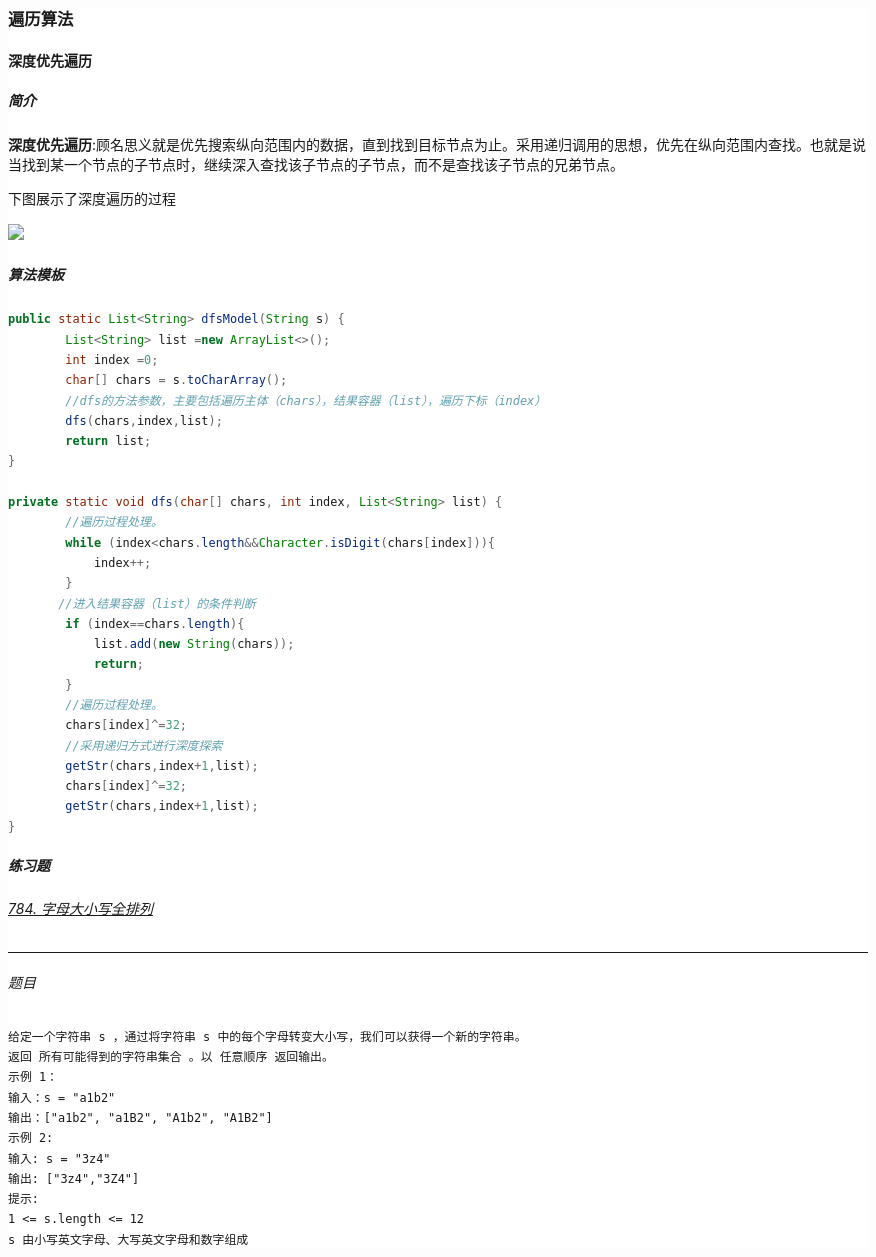 ### 遍历算法

#### 深度优先遍历

##### 简介

  **深度优先遍历**:顾名思义就是优先搜索纵向范围内的数据，直到找到目标节点为止。采用递归调用的思想，优先在纵向范围内查找。也就是说当找到某一个节点的子节点时，继续深入查找该子节点的子节点，而不是查找该子节点的兄弟节点。

下图展示了深度遍历的过程

![](/picture/LeetCode/DFS.png)

##### 算法模板

```java
public static List<String> dfsModel(String s) {
        List<String> list =new ArrayList<>();
        int index =0;
        char[] chars = s.toCharArray();
        //dfs的方法参数，主要包括遍历主体（chars），结果容器（list），遍历下标（index）
        dfs(chars,index,list);
        return list;
}

private static void dfs(char[] chars, int index, List<String> list) {
        //遍历过程处理。
        while (index<chars.length&&Character.isDigit(chars[index])){
            index++;
        }
       //进入结果容器（list）的条件判断
        if (index==chars.length){
            list.add(new String(chars));
            return;
        }
        //遍历过程处理。
        chars[index]^=32;
        //采用递归方式进行深度探索
        getStr(chars,index+1,list);
        chars[index]^=32;
        getStr(chars,index+1,list);
}
```

##### 练习题

###### [784. 字母大小写全排列](https://leetcode.cn/problems/letter-case-permutation/)

****

###### 题目

```txt
给定一个字符串 s ，通过将字符串 s 中的每个字母转变大小写，我们可以获得一个新的字符串。
返回 所有可能得到的字符串集合 。以 任意顺序 返回输出。
示例 1：
输入：s = "a1b2"
输出：["a1b2", "a1B2", "A1b2", "A1B2"]
示例 2:
输入: s = "3z4"
输出: ["3z4","3Z4"]
提示:
1 <= s.length <= 12
s 由小写英文字母、大写英文字母和数字组成
```
